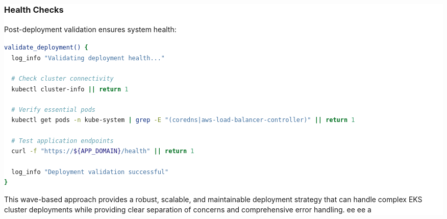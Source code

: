 ### Health Checks

Post-deployment validation ensures system health:

```bash
validate_deployment() {
  log_info "Validating deployment health..."
  
  # Check cluster connectivity
  kubectl cluster-info || return 1
  
  # Verify essential pods
  kubectl get pods -n kube-system | grep -E "(coredns|aws-load-balancer-controller)" || return 1
  
  # Test application endpoints
  curl -f "https://${APP_DOMAIN}/health" || return 1
  
  log_info "Deployment validation successful"
}
```

This wave-based approach provides a robust, scalable, and maintainable deployment strategy that can handle complex EKS cluster deployments while providing clear separation of concerns and comprehensive error handling. ee ee a
